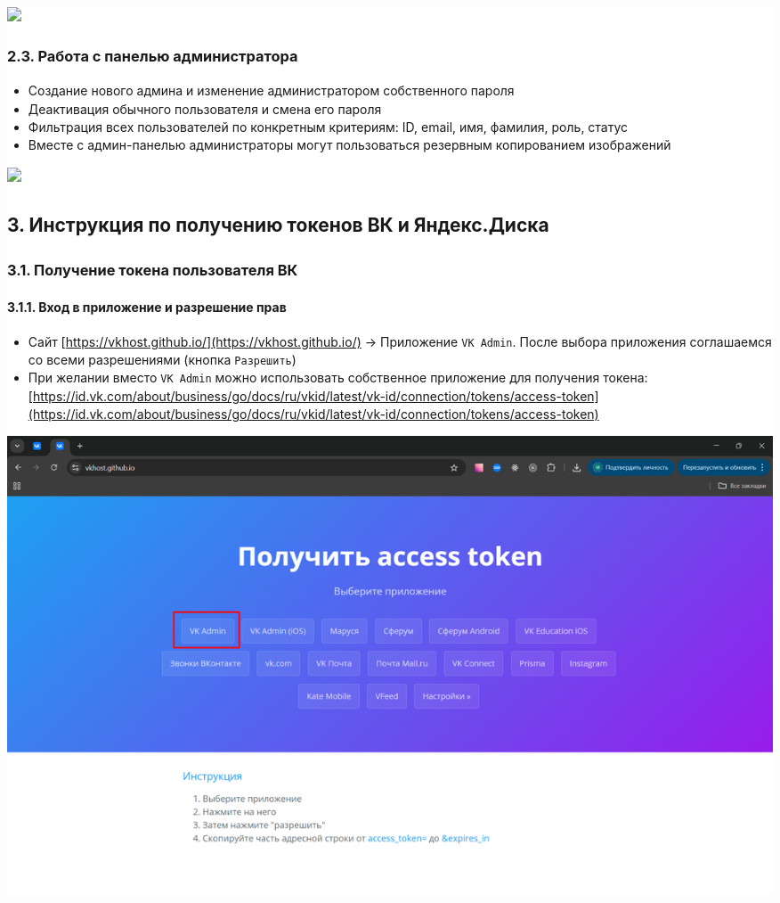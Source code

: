 <img src="./demo/2-functionality/2.gif" width="100%">

### 2.3. Работа с панелью администратора

- Cоздание нового админа и изменение администратором собственного пароля
- Деактивация обычного пользователя и смена его пароля
- Фильтрация всех пользователей по конкретным критериям: ID, email, имя, фамилия, роль, статус
- Вместе с админ-панелью администраторы могут пользоваться резервным копированием изображений

<img src="./demo/2-functionality/3.gif" width="100%">

## 3. Инструкция по получению токенов ВК и Яндекс.Диска

### 3.1. Получение токена пользователя ВК

#### 3.1.1. Вход в приложение и разрешение прав

- Сайт [https://vkhost.github.io/](https://vkhost.github.io/) → Приложение ```VK Admin```. После выбора приложения соглашаемся со всеми разрешениями (кнопка ```Разрешить```)
- При желании вместо ```VK Admin``` можно использовать собственное приложение для получения токена: [https://id.vk.com/about/business/go/docs/ru/vkid/latest/vk-id/connection/tokens/access-token](https://id.vk.com/about/business/go/docs/ru/vkid/latest/vk-id/connection/tokens/access-token)

<img src="./demo/3-tokens/1-1.png" width="100%">
